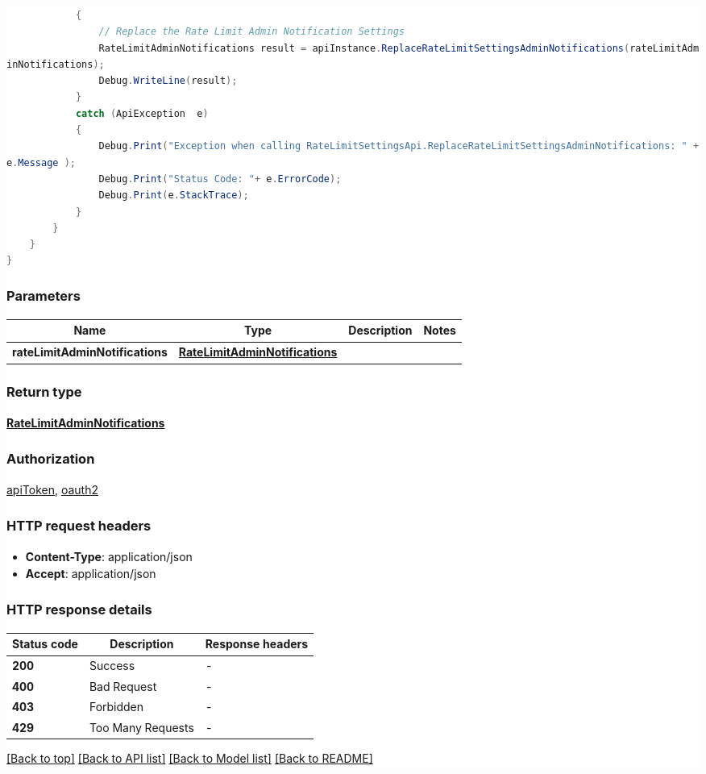 ```csharp
            {
                // Replace the Rate Limit Admin Notification Settings
                RateLimitAdminNotifications result = apiInstance.ReplaceRateLimitSettingsAdminNotifications(rateLimitAdminNotifications);
                Debug.WriteLine(result);
            }
            catch (ApiException  e)
            {
                Debug.Print("Exception when calling RateLimitSettingsApi.ReplaceRateLimitSettingsAdminNotifications: " + e.Message );
                Debug.Print("Status Code: "+ e.ErrorCode);
                Debug.Print(e.StackTrace);
            }
        }
    }
}
```

### Parameters

Name | Type | Description  | Notes
------------- | ------------- | ------------- | -------------
 **rateLimitAdminNotifications** | [**RateLimitAdminNotifications**](RateLimitAdminNotifications.md)|  | 

### Return type

[**RateLimitAdminNotifications**](RateLimitAdminNotifications.md)

### Authorization

[apiToken](../README.md#apiToken), [oauth2](../README.md#oauth2)

### HTTP request headers

 - **Content-Type**: application/json
 - **Accept**: application/json


### HTTP response details
| Status code | Description | Response headers |
|-------------|-------------|------------------|
| **200** | Success |  -  |
| **400** | Bad Request |  -  |
| **403** | Forbidden |  -  |
| **429** | Too Many Requests |  -  |

[[Back to top]](#) [[Back to API list]](../README.md#documentation-for-api-endpoints) [[Back to Model list]](../README.md#documentation-for-models) [[Back to README]](../README.md)
